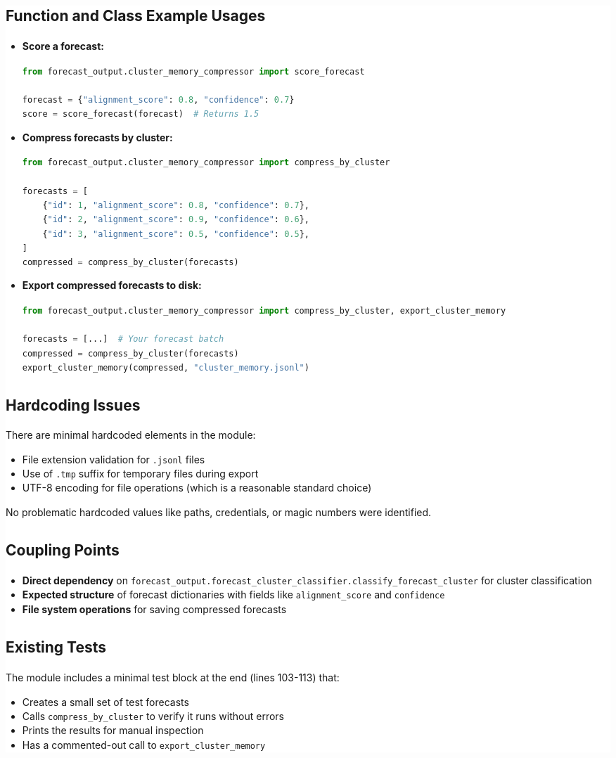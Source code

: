 ## Function and Class Example Usages

- **Score a forecast:**
  ```python
  from forecast_output.cluster_memory_compressor import score_forecast
  
  forecast = {"alignment_score": 0.8, "confidence": 0.7}
  score = score_forecast(forecast)  # Returns 1.5
  ```

- **Compress forecasts by cluster:**
  ```python
  from forecast_output.cluster_memory_compressor import compress_by_cluster
  
  forecasts = [
      {"id": 1, "alignment_score": 0.8, "confidence": 0.7},
      {"id": 2, "alignment_score": 0.9, "confidence": 0.6},
      {"id": 3, "alignment_score": 0.5, "confidence": 0.5},
  ]
  compressed = compress_by_cluster(forecasts)
  ```

- **Export compressed forecasts to disk:**
  ```python
  from forecast_output.cluster_memory_compressor import compress_by_cluster, export_cluster_memory
  
  forecasts = [...]  # Your forecast batch
  compressed = compress_by_cluster(forecasts)
  export_cluster_memory(compressed, "cluster_memory.jsonl")
  ```

## Hardcoding Issues

There are minimal hardcoded elements in the module:

- File extension validation for `.jsonl` files
- Use of `.tmp` suffix for temporary files during export
- UTF-8 encoding for file operations (which is a reasonable standard choice)

No problematic hardcoded values like paths, credentials, or magic numbers were identified.

## Coupling Points

- **Direct dependency** on `forecast_output.forecast_cluster_classifier.classify_forecast_cluster` for cluster classification
- **Expected structure** of forecast dictionaries with fields like `alignment_score` and `confidence`
- **File system operations** for saving compressed forecasts

## Existing Tests

The module includes a minimal test block at the end (lines 103-113) that:
- Creates a small set of test forecasts
- Calls `compress_by_cluster` to verify it runs without errors
- Prints the results for manual inspection
- Has a commented-out call to `export_cluster_memory`
